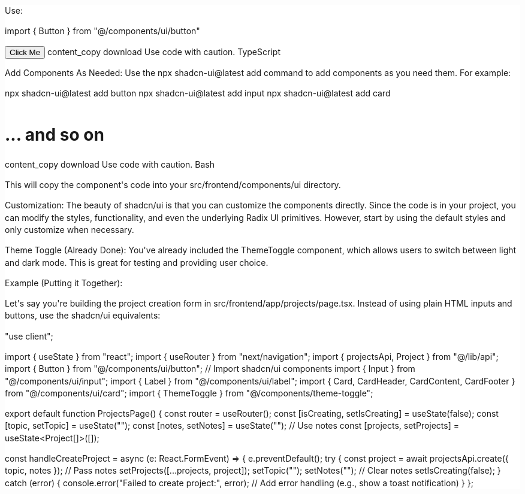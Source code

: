 Use:

import { Button } from "@/components/ui/button"

<Button>Click Me</Button>
content_copy
download
Use code with caution.
TypeScript

Add Components As Needed: Use the npx shadcn-ui@latest add <component-name> command to add components as you need them. For example:

npx shadcn-ui@latest add button
npx shadcn-ui@latest add input
npx shadcn-ui@latest add card
# ... and so on
content_copy
download
Use code with caution.
Bash

This will copy the component's code into your src/frontend/components/ui directory.

Customization: The beauty of shadcn/ui is that you can customize the components directly. Since the code is in your project, you can modify the styles, functionality, and even the underlying Radix UI primitives. However, start by using the default styles and only customize when necessary.

Theme Toggle (Already Done): You've already included the ThemeToggle component, which allows users to switch between light and dark mode. This is great for testing and providing user choice.

Example (Putting it Together):

Let's say you're building the project creation form in src/frontend/app/projects/page.tsx. Instead of using plain HTML inputs and buttons, use the shadcn/ui equivalents:

"use client";

import { useState } from "react";
import { useRouter } from "next/navigation";
import { projectsApi, Project } from "@/lib/api";
import { Button } from "@/components/ui/button"; // Import shadcn/ui components
import { Input } from "@/components/ui/input";
import { Label } from "@/components/ui/label";
import { Card, CardHeader, CardContent, CardFooter } from "@/components/ui/card";
import { ThemeToggle } from "@/components/theme-toggle";

export default function ProjectsPage() {
  const router = useRouter();
  const [isCreating, setIsCreating] = useState(false);
  const [topic, setTopic] = useState("");
  const [notes, setNotes] = useState(""); // Use notes
  const [projects, setProjects] = useState<Project[]>([]);

  const handleCreateProject = async (e: React.FormEvent) => {
    e.preventDefault();
    try {
      const project = await projectsApi.create({ topic, notes }); // Pass notes
      setProjects([...projects, project]);
      setTopic("");
      setNotes(""); // Clear notes
      setIsCreating(false);
    } catch (error) {
      console.error("Failed to create project:", error);
      // Add error handling (e.g., show a toast notification)
    }
  };
